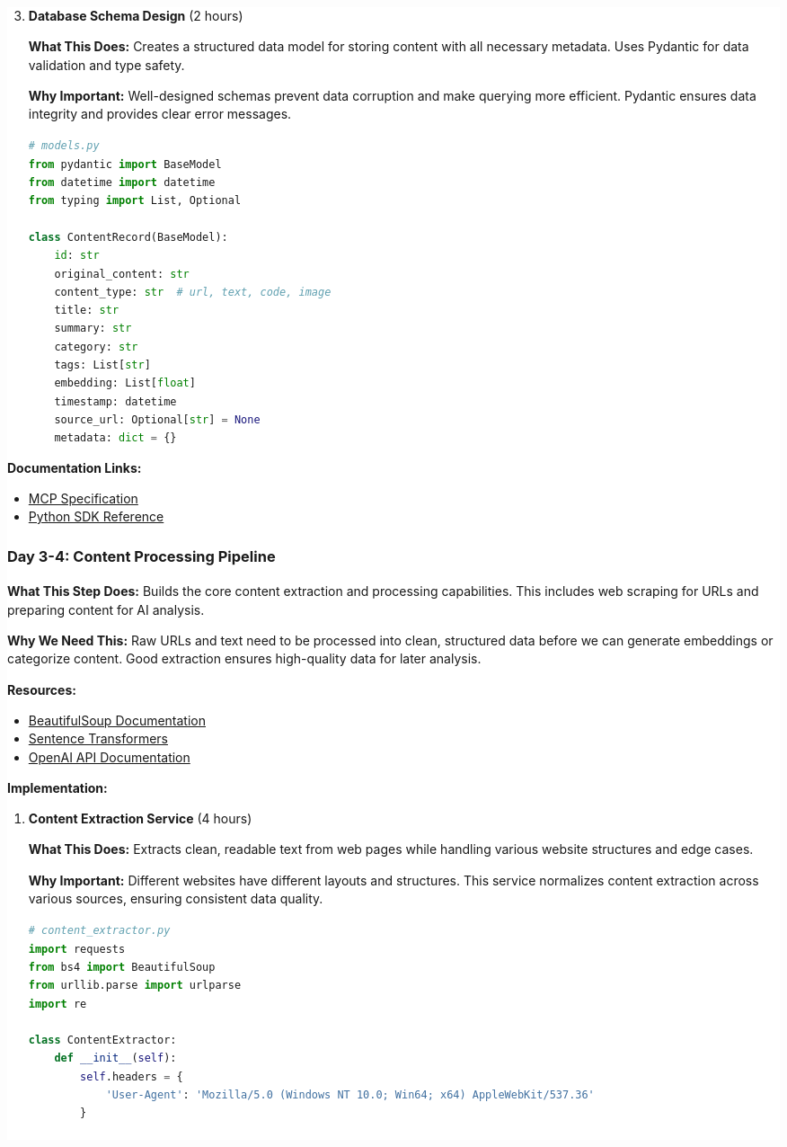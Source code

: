 3. **Database Schema Design** (2 hours)
   
   **What This Does:** Creates a structured data model for storing content with all necessary metadata. Uses Pydantic for data validation and type safety.
   
   **Why Important:** Well-designed schemas prevent data corruption and make querying more efficient. Pydantic ensures data integrity and provides clear error messages.
   
   ```python
   # models.py
   from pydantic import BaseModel
   from datetime import datetime
   from typing import List, Optional
   
   class ContentRecord(BaseModel):
       id: str
       original_content: str
       content_type: str  # url, text, code, image
       title: str
       summary: str
       category: str
       tags: List[str]
       embedding: List[float]
       timestamp: datetime
       source_url: Optional[str] = None
       metadata: dict = {}
   ```

**Documentation Links:**
- [MCP Specification](https://spec.modelcontextprotocol.io/)
- [Python SDK Reference](https://github.com/modelcontextprotocol/python-sdk/blob/main/README.md)

### **Day 3-4: Content Processing Pipeline**

**What This Step Does:** Builds the core content extraction and processing capabilities. This includes web scraping for URLs and preparing content for AI analysis.

**Why We Need This:** Raw URLs and text need to be processed into clean, structured data before we can generate embeddings or categorize content. Good extraction ensures high-quality data for later analysis.

**Resources:**
- [BeautifulSoup Documentation](https://www.crummy.com/software/BeautifulSoup/bs4/doc/)
- [Sentence Transformers](https://www.sbert.net/)
- [OpenAI API Documentation](https://platform.openai.com/docs/api-reference)

**Implementation:**

1. **Content Extraction Service** (4 hours)
   
   **What This Does:** Extracts clean, readable text from web pages while handling various website structures and edge cases.
   
   **Why Important:** Different websites have different layouts and structures. This service normalizes content extraction across various sources, ensuring consistent data quality.
   
   ```python
   # content_extractor.py
   import requests
   from bs4 import BeautifulSoup
   from urllib.parse import urlparse
   import re
   
   class ContentExtractor:
       def __init__(self):
           self.headers = {
               'User-Agent': 'Mozilla/5.0 (Windows NT 10.0; Win64; x64) AppleWebKit/537.36'
           }
       
   ```